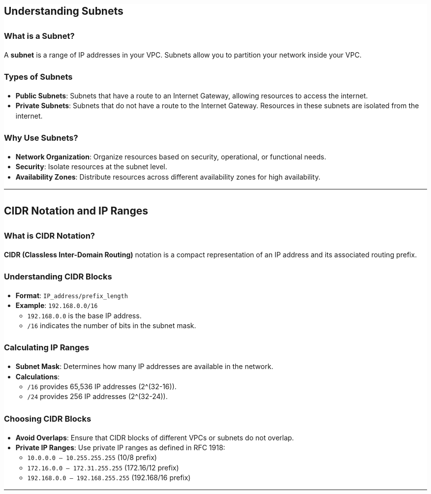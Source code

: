 
## Understanding Subnets

### What is a Subnet?

A **subnet** is a range of IP addresses in your VPC. Subnets allow you to partition your network inside your VPC.

### Types of Subnets

- **Public Subnets**: Subnets that have a route to an Internet Gateway, allowing resources to access the internet.
- **Private Subnets**: Subnets that do not have a route to the Internet Gateway. Resources in these subnets are isolated from the internet.

### Why Use Subnets?

- **Network Organization**: Organize resources based on security, operational, or functional needs.
- **Security**: Isolate resources at the subnet level.
- **Availability Zones**: Distribute resources across different availability zones for high availability.

---

## CIDR Notation and IP Ranges

### What is CIDR Notation?

**CIDR (Classless Inter-Domain Routing)** notation is a compact representation of an IP address and its associated routing prefix.

### Understanding CIDR Blocks

- **Format**: `IP_address/prefix_length`
- **Example**: `192.168.0.0/16`
  - `192.168.0.0` is the base IP address.
  - `/16` indicates the number of bits in the subnet mask.

### Calculating IP Ranges

- **Subnet Mask**: Determines how many IP addresses are available in the network.
- **Calculations**:
  - `/16` provides 65,536 IP addresses (2^(32-16)).
  - `/24` provides 256 IP addresses (2^(32-24)).

### Choosing CIDR Blocks

- **Avoid Overlaps**: Ensure that CIDR blocks of different VPCs or subnets do not overlap.
- **Private IP Ranges**: Use private IP ranges as defined in RFC 1918:
  - `10.0.0.0 – 10.255.255.255` (10/8 prefix)
  - `172.16.0.0 – 172.31.255.255` (172.16/12 prefix)
  - `192.168.0.0 – 192.168.255.255` (192.168/16 prefix)

---